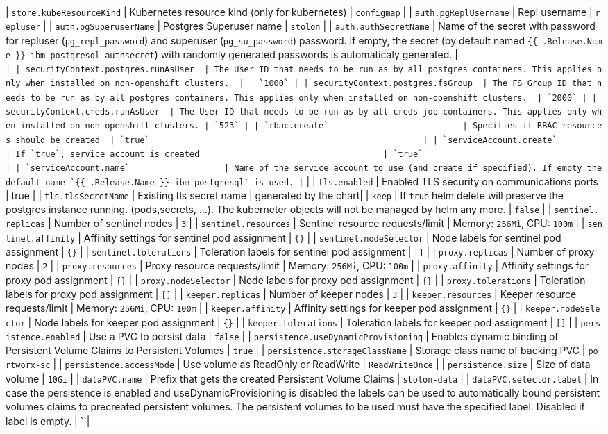 | `store.kubeResourceKind`                | Kubernetes resource kind (only for kubernetes) | `configmap`                                                  |
| `auth.pgReplUsername`                   | Repl username                                  | `repluser`                                                   |
| `auth.pgSuperuserName`                  | Postgres Superuser name                        | `stolon`                                                     |
| `auth.authSecretName`                   | Name of the secret with password for repluser (`pg_repl_password`) and superuser (`pg_su_password`) password. If empty, the secret (by default named `{{ .Release.Name }}-ibm-postgresql-authsecret`) with randomly generated passwords is automaticaly generated.    | ``                                         |
| securityContext.postgres.runAsUser  | The User ID that needs to be run as by all postgres containers. This applies only when installed on non-openshift clusters.  |   `1000` |
| securityContext.postgres.fsGroup  | The FS Group ID that needs to be run as by all postgres containers. This applies only when installed on non-openshift clusters.  | `2000` |
| securityContext.creds.runAsUser  | The User ID that needs to be run as by all creds job containers. This applies only when installed on non-openshift clusters. | `523` |
| `rbac.create`                           | Specifies if RBAC resources should be created  | `true`                                                       |
| `serviceAccount.create`                 | If `true`, service account is created                                     | `true`                                              |
| `serviceAccount.name`                   | Name of the service account to use (and create if specified). If empty the default name `{{ .Release.Name }}-ibm-postgresql` is used. | `` |
| `tls.enabled` | Enabled TLS security on communications ports |  true |
| `tls.tlsSecretName` | Existing tls secret name |  generated by the chart|
| `keep`                                  | If `true` helm delete will preserve the postgres instance running. (pods,secrets, ...). The kuberneter objects will not be managed by helm any more. | `false` |
| `sentinel.replicas`                     | Number of sentinel nodes                       | `3`                                                          |
| `sentinel.resources`                    | Sentinel resource requests/limit               | Memory: `256Mi`, CPU: `100m`                                 |
| `sentinel.affinity`                     | Affinity settings for sentinel pod assignment  | `{}`                                                         |
| `sentinel.nodeSelector`                 | Node labels for sentinel pod assignment        | `{}`                                                         |
| `sentinel.tolerations`                  | Toleration labels for sentinel pod assignment  | `[]`                                                         |
| `proxy.replicas`                        | Number of proxy nodes                          | `2`                                                          |
| `proxy.resources`                       | Proxy resource requests/limit                  | Memory: `256Mi`, CPU: `100m`                                 |
| `proxy.affinity`                        | Affinity settings for proxy pod assignment     | `{}`                                                         |
| `proxy.nodeSelector`                    | Node labels for proxy pod assignment           | `{}`                                                         |
| `proxy.tolerations`                     | Toleration labels for proxy pod assignment     | `[]`                                                         |
| `keeper.replicas`                       | Number of keeper nodes                         | `3`                                                          |
| `keeper.resources`                      | Keeper resource requests/limit                 | Memory: `256Mi`, CPU: `100m`                                 |
| `keeper.affinity`                       | Affinity settings for keeper pod assignment    | `{}`                                                         |
| `keeper.nodeSelector`                   | Node labels for keeper pod assignment          | `{}`                                                         |
| `keeper.tolerations`                    | Toleration labels for keeper pod assignment    | `[]`                                                         |
| `persistence.enabled`                   | Use a PVC to persist data                      | `false`                                                      |
| `persistence.useDynamicProvisioning`    | Enables dynamic binding of Persistent Volume Claims to Persistent Volumes | `true` |
| `persistence.storageClassName`          | Storage class name of backing PVC              | `portworx-sc`                                              |
| `persistence.accessMode`                | Use volume as ReadOnly or ReadWrite            | `ReadWriteOnce`                                              |
| `persistence.size`                      | Size of data volume                            | `10Gi`                                                       |
| `dataPVC.name`                          | Prefix that gets the created Persistent Volume Claims | `stolon-data`                                                |
| `dataPVC.selector.label`                | In case the persistence is enabled and useDynamicProvisioning is disabled the labels can be used to automatically bound persistent volumes claims to precreated persistent volumes. The persistent volumes to be used must have the specified label. Disabled if label is empty. | ``|